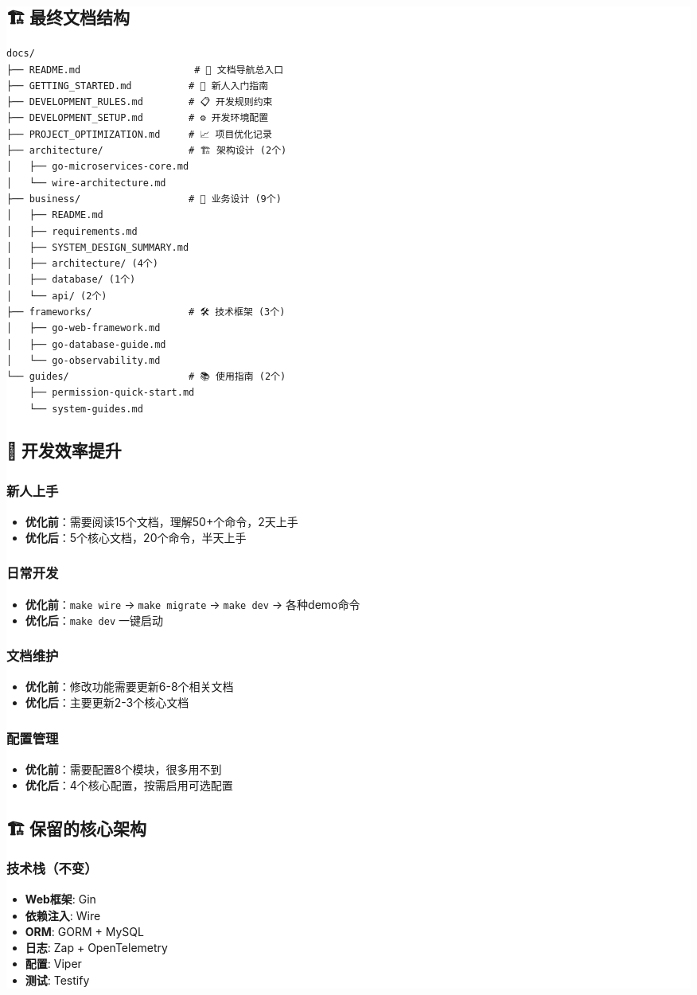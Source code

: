 ## 🏗️ 最终文档结构

```
docs/
├── README.md                    # 📖 文档导航总入口
├── GETTING_STARTED.md          # 🚀 新人入门指南  
├── DEVELOPMENT_RULES.md        # 📋 开发规则约束
├── DEVELOPMENT_SETUP.md        # ⚙️ 开发环境配置
├── PROJECT_OPTIMIZATION.md     # 📈 项目优化记录
├── architecture/               # 🏗️ 架构设计 (2个)
│   ├── go-microservices-core.md
│   └── wire-architecture.md
├── business/                   # 💼 业务设计 (9个)
│   ├── README.md
│   ├── requirements.md
│   ├── SYSTEM_DESIGN_SUMMARY.md
│   ├── architecture/ (4个)
│   ├── database/ (1个)
│   └── api/ (2个)
├── frameworks/                 # 🛠️ 技术框架 (3个)
│   ├── go-web-framework.md
│   ├── go-database-guide.md
│   └── go-observability.md
└── guides/                     # 📚 使用指南 (2个)
    ├── permission-quick-start.md
    └── system-guides.md
```

## 🚀 开发效率提升

### 新人上手
- **优化前**：需要阅读15个文档，理解50+个命令，2天上手
- **优化后**：5个核心文档，20个命令，半天上手

### 日常开发
- **优化前**：`make wire` → `make migrate` → `make dev` → 各种demo命令
- **优化后**：`make dev` 一键启动

### 文档维护
- **优化前**：修改功能需要更新6-8个相关文档
- **优化后**：主要更新2-3个核心文档

### 配置管理
- **优化前**：需要配置8个模块，很多用不到
- **优化后**：4个核心配置，按需启用可选配置

## 🏗️ 保留的核心架构

### 技术栈（不变）
- **Web框架**: Gin
- **依赖注入**: Wire
- **ORM**: GORM + MySQL
- **日志**: Zap + OpenTelemetry
- **配置**: Viper
- **测试**: Testify
